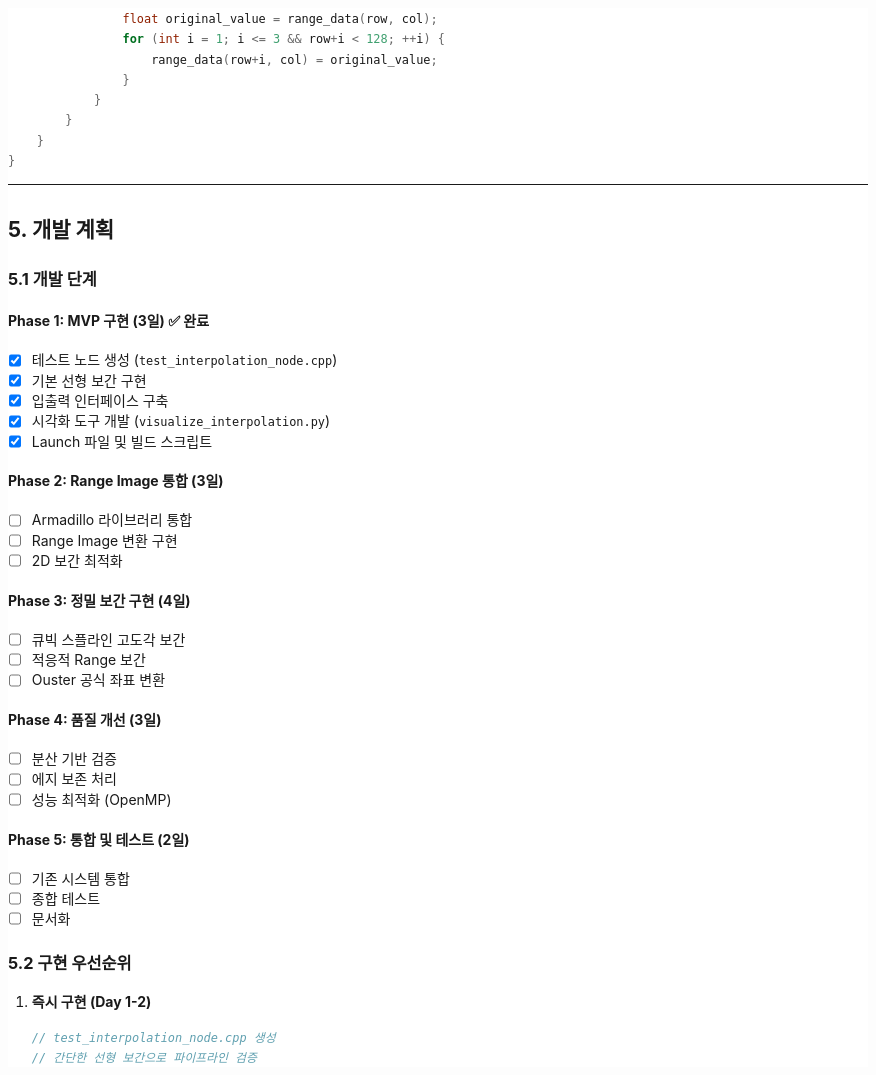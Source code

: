```cpp
                float original_value = range_data(row, col);
                for (int i = 1; i <= 3 && row+i < 128; ++i) {
                    range_data(row+i, col) = original_value;
                }
            }
        }
    }
}
```

---

## 5. 개발 계획

### 5.1 개발 단계

#### Phase 1: MVP 구현 (3일) ✅ 완료
- [x] 테스트 노드 생성 (`test_interpolation_node.cpp`)
- [x] 기본 선형 보간 구현
- [x] 입출력 인터페이스 구축
- [x] 시각화 도구 개발 (`visualize_interpolation.py`)
- [x] Launch 파일 및 빌드 스크립트

#### Phase 2: Range Image 통합 (3일)
- [ ] Armadillo 라이브러리 통합
- [ ] Range Image 변환 구현
- [ ] 2D 보간 최적화

#### Phase 3: 정밀 보간 구현 (4일)
- [ ] 큐빅 스플라인 고도각 보간
- [ ] 적응적 Range 보간
- [ ] Ouster 공식 좌표 변환

#### Phase 4: 품질 개선 (3일)
- [ ] 분산 기반 검증
- [ ] 에지 보존 처리
- [ ] 성능 최적화 (OpenMP)

#### Phase 5: 통합 및 테스트 (2일)
- [ ] 기존 시스템 통합
- [ ] 종합 테스트
- [ ] 문서화

### 5.2 구현 우선순위

1. **즉시 구현 (Day 1-2)**
   ```cpp
   // test_interpolation_node.cpp 생성
   // 간단한 선형 보간으로 파이프라인 검증
   ```
